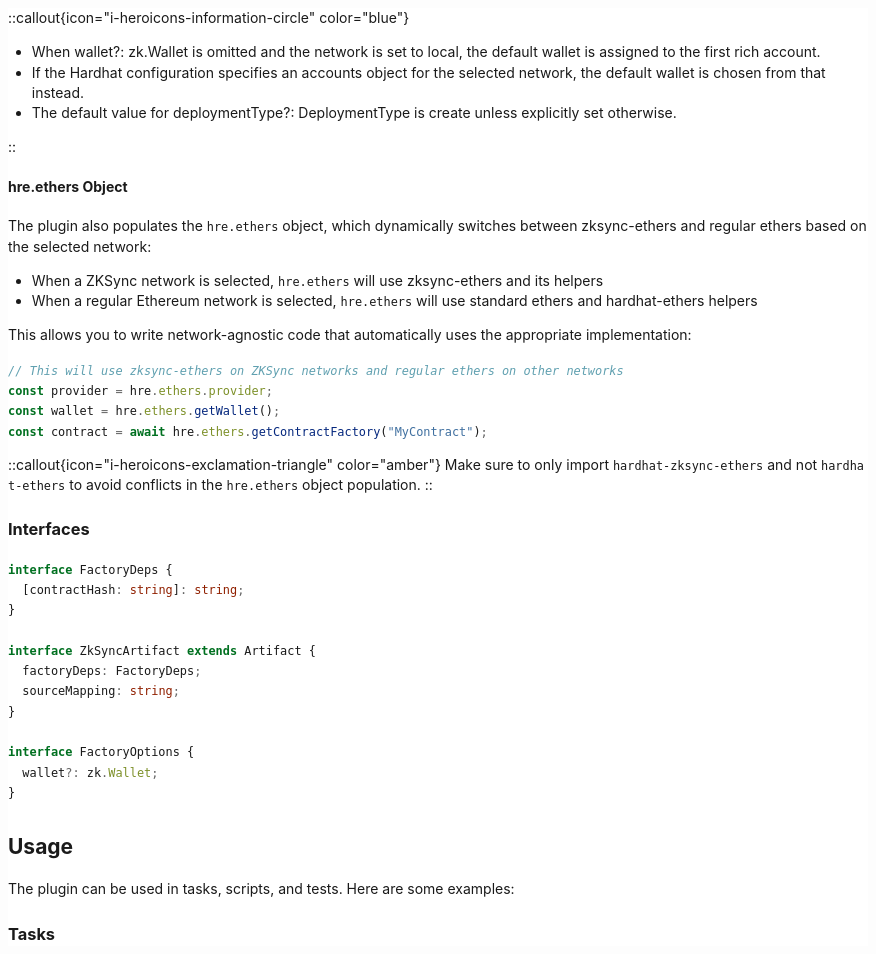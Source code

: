 ::callout{icon="i-heroicons-information-circle" color="blue"}

- When wallet?: zk.Wallet is omitted and the network is set to local, the default wallet is assigned to the first rich account.
- If the Hardhat configuration specifies an accounts object for the selected network, the default wallet is chosen from that instead.
- The default value for deploymentType?: DeploymentType is create unless explicitly set otherwise.

::

#### hre.ethers Object

The plugin also populates the `hre.ethers` object, which dynamically switches between zksync-ethers and regular ethers based on the selected network:

- When a ZKSync network is selected, `hre.ethers` will use zksync-ethers and its helpers
- When a regular Ethereum network is selected, `hre.ethers` will use standard ethers and hardhat-ethers helpers

This allows you to write network-agnostic code that automatically uses the appropriate implementation:

```ts
// This will use zksync-ethers on ZKSync networks and regular ethers on other networks
const provider = hre.ethers.provider;
const wallet = hre.ethers.getWallet();
const contract = await hre.ethers.getContractFactory("MyContract");
```

::callout{icon="i-heroicons-exclamation-triangle" color="amber"}
Make sure to only import `hardhat-zksync-ethers` and not `hardhat-ethers` to avoid conflicts in the `hre.ethers` object population.
::

### Interfaces

```ts
interface FactoryDeps {
  [contractHash: string]: string;
}

interface ZkSyncArtifact extends Artifact {
  factoryDeps: FactoryDeps;
  sourceMapping: string;
}

interface FactoryOptions {
  wallet?: zk.Wallet;
}
```

## Usage

The plugin can be used in tasks, scripts, and tests. Here are some examples:

### Tasks
